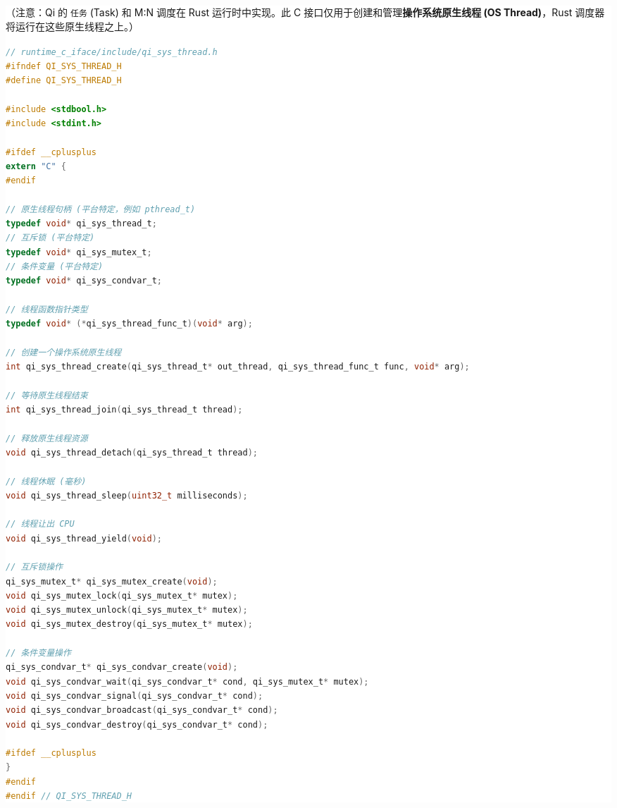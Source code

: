 （注意：Qi 的 `任务` (Task) 和 M:N 调度在 Rust 运行时中实现。此 C 接口仅用于创建和管理**操作系统原生线程 (OS Thread)**，Rust 调度器将运行在这些原生线程之上。）

```c
// runtime_c_iface/include/qi_sys_thread.h
#ifndef QI_SYS_THREAD_H
#define QI_SYS_THREAD_H

#include <stdbool.h>
#include <stdint.h>

#ifdef __cplusplus
extern "C" {
#endif

// 原生线程句柄 (平台特定，例如 pthread_t)
typedef void* qi_sys_thread_t;
// 互斥锁 (平台特定)
typedef void* qi_sys_mutex_t;
// 条件变量 (平台特定)
typedef void* qi_sys_condvar_t;

// 线程函数指针类型
typedef void* (*qi_sys_thread_func_t)(void* arg);

// 创建一个操作系统原生线程
int qi_sys_thread_create(qi_sys_thread_t* out_thread, qi_sys_thread_func_t func, void* arg);

// 等待原生线程结束
int qi_sys_thread_join(qi_sys_thread_t thread);

// 释放原生线程资源
void qi_sys_thread_detach(qi_sys_thread_t thread);

// 线程休眠 (毫秒)
void qi_sys_thread_sleep(uint32_t milliseconds);

// 线程让出 CPU
void qi_sys_thread_yield(void);

// 互斥锁操作
qi_sys_mutex_t* qi_sys_mutex_create(void);
void qi_sys_mutex_lock(qi_sys_mutex_t* mutex);
void qi_sys_mutex_unlock(qi_sys_mutex_t* mutex);
void qi_sys_mutex_destroy(qi_sys_mutex_t* mutex);

// 条件变量操作
qi_sys_condvar_t* qi_sys_condvar_create(void);
void qi_sys_condvar_wait(qi_sys_condvar_t* cond, qi_sys_mutex_t* mutex);
void qi_sys_condvar_signal(qi_sys_condvar_t* cond);
void qi_sys_condvar_broadcast(qi_sys_condvar_t* cond);
void qi_sys_condvar_destroy(qi_sys_condvar_t* cond);

#ifdef __cplusplus
}
#endif
#endif // QI_SYS_THREAD_H
```
